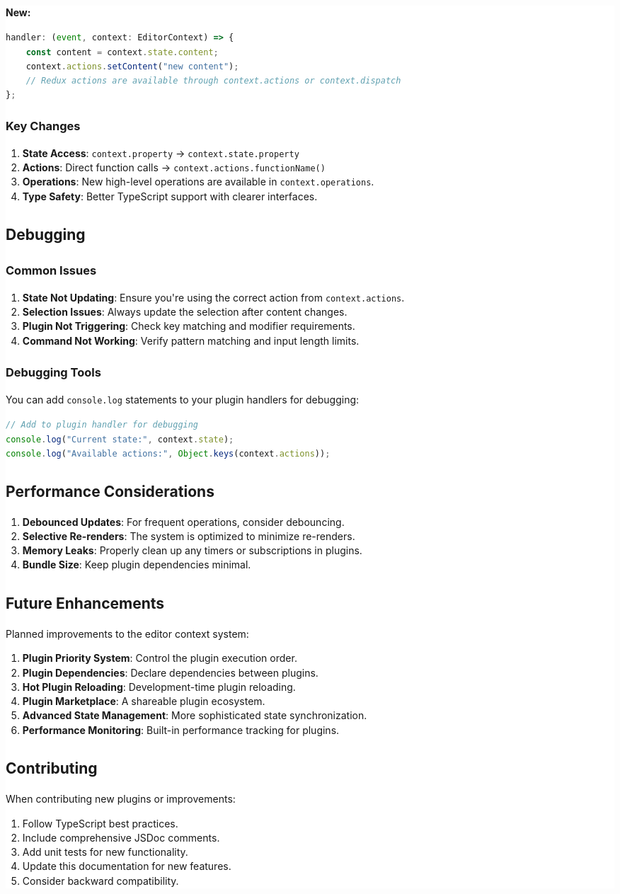 **New:**

```typescript
handler: (event, context: EditorContext) => {
    const content = context.state.content;
    context.actions.setContent("new content");
    // Redux actions are available through context.actions or context.dispatch
};
```

### Key Changes

1.  **State Access**: `context.property` → `context.state.property`
2.  **Actions**: Direct function calls → `context.actions.functionName()`
3.  **Operations**: New high-level operations are available in `context.operations`.
4.  **Type Safety**: Better TypeScript support with clearer interfaces.

## Debugging

### Common Issues

1.  **State Not Updating**: Ensure you're using the correct action from `context.actions`.
2.  **Selection Issues**: Always update the selection after content changes.
3.  **Plugin Not Triggering**: Check key matching and modifier requirements.
4.  **Command Not Working**: Verify pattern matching and input length limits.

### Debugging Tools

You can add `console.log` statements to your plugin handlers for debugging:

```typescript
// Add to plugin handler for debugging
console.log("Current state:", context.state);
console.log("Available actions:", Object.keys(context.actions));
```

## Performance Considerations

1.  **Debounced Updates**: For frequent operations, consider debouncing.
2.  **Selective Re-renders**: The system is optimized to minimize re-renders.
3.  **Memory Leaks**: Properly clean up any timers or subscriptions in plugins.
4.  **Bundle Size**: Keep plugin dependencies minimal.

## Future Enhancements

Planned improvements to the editor context system:

1.  **Plugin Priority System**: Control the plugin execution order.
2.  **Plugin Dependencies**: Declare dependencies between plugins.
3.  **Hot Plugin Reloading**: Development-time plugin reloading.
4.  **Plugin Marketplace**: A shareable plugin ecosystem.
5.  **Advanced State Management**: More sophisticated state synchronization.
6.  **Performance Monitoring**: Built-in performance tracking for plugins.

## Contributing

When contributing new plugins or improvements:

1.  Follow TypeScript best practices.
2.  Include comprehensive JSDoc comments.
3.  Add unit tests for new functionality.
4.  Update this documentation for new features.
5.  Consider backward compatibility.
